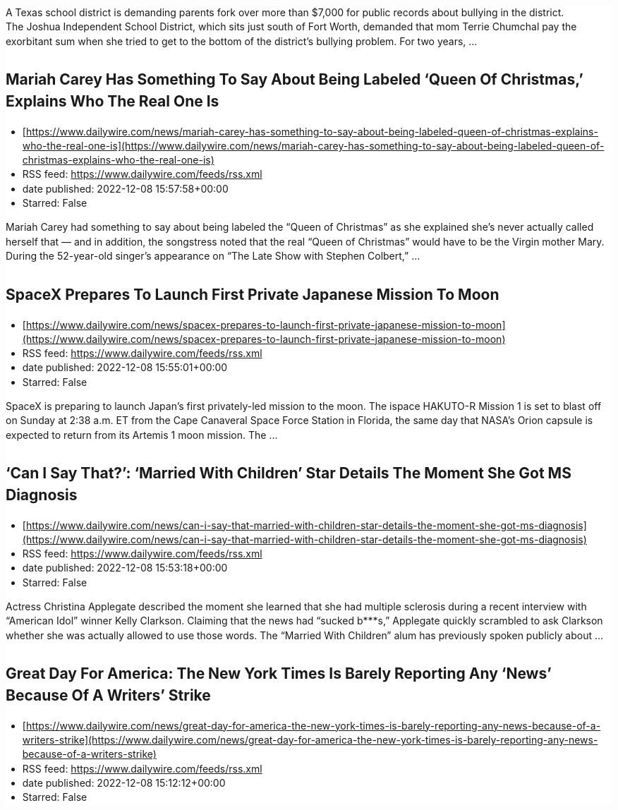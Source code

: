 A Texas school district is demanding parents fork over more than $7,000 for public records about bullying in the district. The Joshua Independent School District, which sits just south of Fort Worth, demanded that mom Terrie Chumchal pay the exorbitant sum when she tried to get to the bottom of the district&#8217;s bullying problem. For two years, ...

## Mariah Carey Has Something To Say About Being Labeled ‘Queen Of Christmas,’ Explains Who The Real One Is
 - [https://www.dailywire.com/news/mariah-carey-has-something-to-say-about-being-labeled-queen-of-christmas-explains-who-the-real-one-is](https://www.dailywire.com/news/mariah-carey-has-something-to-say-about-being-labeled-queen-of-christmas-explains-who-the-real-one-is)
 - RSS feed: https://www.dailywire.com/feeds/rss.xml
 - date published: 2022-12-08 15:57:58+00:00
 - Starred: False

Mariah Carey had something to say about being labeled the &#8220;Queen of Christmas&#8221; as she explained she&#8217;s never actually called herself that — and in addition, the songstress noted that the real &#8220;Queen of Christmas&#8221; would have to be the Virgin mother Mary. During the 52-year-old singer&#8217;s appearance on &#8220;The Late Show with Stephen Colbert,&#8221; ...

## SpaceX Prepares To Launch First Private Japanese Mission To Moon
 - [https://www.dailywire.com/news/spacex-prepares-to-launch-first-private-japanese-mission-to-moon](https://www.dailywire.com/news/spacex-prepares-to-launch-first-private-japanese-mission-to-moon)
 - RSS feed: https://www.dailywire.com/feeds/rss.xml
 - date published: 2022-12-08 15:55:01+00:00
 - Starred: False

SpaceX is preparing to launch Japan&#8217;s first privately-led mission to the moon. The ispace HAKUTO-R Mission 1 is set to blast off on Sunday at 2:38 a.m. ET from the Cape Canaveral Space Force Station in Florida, the same day that NASA&#8217;s Orion capsule is expected to return from its Artemis 1 moon mission. The ...

## ‘Can I Say That?’: ‘Married With Children’ Star Details The Moment She Got MS Diagnosis
 - [https://www.dailywire.com/news/can-i-say-that-married-with-children-star-details-the-moment-she-got-ms-diagnosis](https://www.dailywire.com/news/can-i-say-that-married-with-children-star-details-the-moment-she-got-ms-diagnosis)
 - RSS feed: https://www.dailywire.com/feeds/rss.xml
 - date published: 2022-12-08 15:53:18+00:00
 - Starred: False

Actress Christina Applegate described the moment she learned that she had multiple sclerosis during a recent interview with &#8220;American Idol&#8221; winner Kelly Clarkson. Claiming that the news had &#8220;sucked b***s,&#8221; Applegate quickly scrambled to ask Clarkson whether she was actually allowed to use those words. The &#8220;Married With Children&#8221; alum has previously spoken publicly about ...

## Great Day For America: The New York Times Is Barely Reporting Any ‘News’ Because Of A Writers’ Strike
 - [https://www.dailywire.com/news/great-day-for-america-the-new-york-times-is-barely-reporting-any-news-because-of-a-writers-strike](https://www.dailywire.com/news/great-day-for-america-the-new-york-times-is-barely-reporting-any-news-because-of-a-writers-strike)
 - RSS feed: https://www.dailywire.com/feeds/rss.xml
 - date published: 2022-12-08 15:12:12+00:00
 - Starred: False
